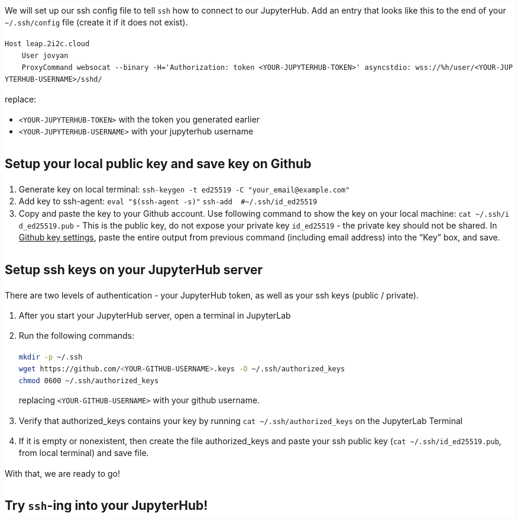 We will set up our ssh config file to tell `ssh` how to connect to our JupyterHub. Add
an entry that looks like this to the end of your `~/.ssh/config` file (create it if it does not exist).

```
Host leap.2i2c.cloud
    User jovyan
    ProxyCommand websocat --binary -H='Authorization: token <YOUR-JUPYTERHUB-TOKEN>' asyncstdio: wss://%h/user/<YOUR-JUPYTERHUB-USERNAME>/sshd/
```

replace:

- `<YOUR-JUPYTERHUB-TOKEN>` with the token you generated earlier
- `<YOUR-JUPYTERHUB-USERNAME>` with your jupyterhub username

## Setup your local public key and save key on Github

1. Generate key on local terminal:
   `ssh-keygen -t ed25519 -C "your_email@example.com"`
1. Add key to ssh-agent:
   `eval "$(ssh-agent -s)"`
   `ssh-add  #~/.ssh/id_ed25519`
1. Copy and paste the key to your Github account. Use following command to show the key on your local machine:
   `cat ~/.ssh/id_ed25519.pub` - This is the public key, do not expose your private key `id_ed25519` - the private key should not be shared.
   In [Github key settings](https://github.com/settings/keys), paste the entire output from previous command (including email address) into the “Key” box, and save.

## Setup ssh keys on your JupyterHub server

There are two levels of authentication - your JupyterHub token, as well as your ssh keys (public / private).

1. After you start your JupyterHub server, open a terminal in JupyterLab

1. Run the following commands:

   ```bash
   mkdir -p ~/.ssh
   wget https://github.com/<YOUR-GITHUB-USERNAME>.keys -O ~/.ssh/authorized_keys
   chmod 0600 ~/.ssh/authorized_keys
   ```

   replacing `<YOUR-GITHUB-USERNAME>` with your github username.

1. Verify that authorized_keys contains your key by running `cat ~/.ssh/authorized_keys` on the JupyterLab Terminal

1. If it is empty or nonexistent, then create the file authorized_keys and paste your ssh public key (`cat ~/.ssh/id_ed25519.pub`, from local terminal) and save file.

With that, we are ready to go!

## Try `ssh`-ing into your JupyterHub!
